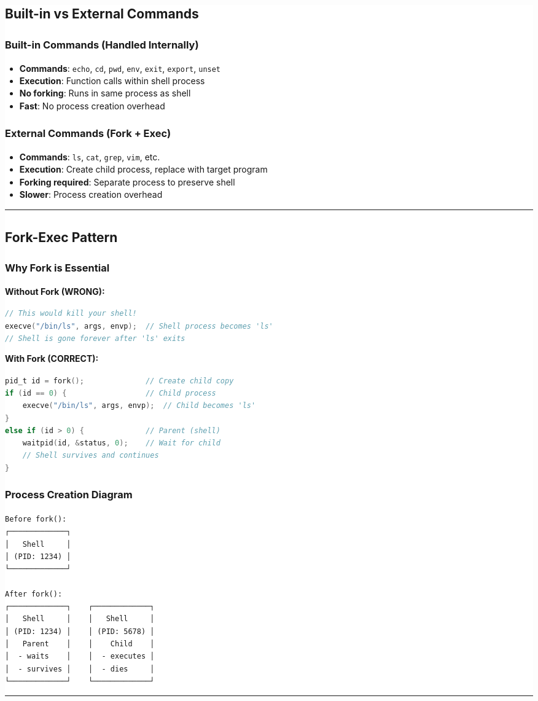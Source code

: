 
## Built-in vs External Commands

### Built-in Commands (Handled Internally)
- **Commands**: `echo`, `cd`, `pwd`, `env`, `exit`, `export`, `unset`
- **Execution**: Function calls within shell process
- **No forking**: Runs in same process as shell
- **Fast**: No process creation overhead

### External Commands (Fork + Exec)
- **Commands**: `ls`, `cat`, `grep`, `vim`, etc.
- **Execution**: Create child process, replace with target program
- **Forking required**: Separate process to preserve shell
- **Slower**: Process creation overhead

---

## Fork-Exec Pattern

### Why Fork is Essential

**Without Fork (WRONG):**
```c
// This would kill your shell!
execve("/bin/ls", args, envp);  // Shell process becomes 'ls'
// Shell is gone forever after 'ls' exits
```

**With Fork (CORRECT):**
```c
pid_t id = fork();              // Create child copy
if (id == 0) {                  // Child process
    execve("/bin/ls", args, envp);  // Child becomes 'ls'
}
else if (id > 0) {              // Parent (shell)
    waitpid(id, &status, 0);    // Wait for child
    // Shell survives and continues
}
```

### Process Creation Diagram
```
Before fork():
┌─────────────┐
│   Shell     │
│ (PID: 1234) │
└─────────────┘

After fork():
┌─────────────┐    ┌─────────────┐
│   Shell     │    │   Shell     │
│ (PID: 1234) │    │ (PID: 5678) │
│   Parent    │    │    Child    │
│  - waits    │    │  - executes │
│  - survives │    │  - dies     │
└─────────────┘    └─────────────┘
```

---